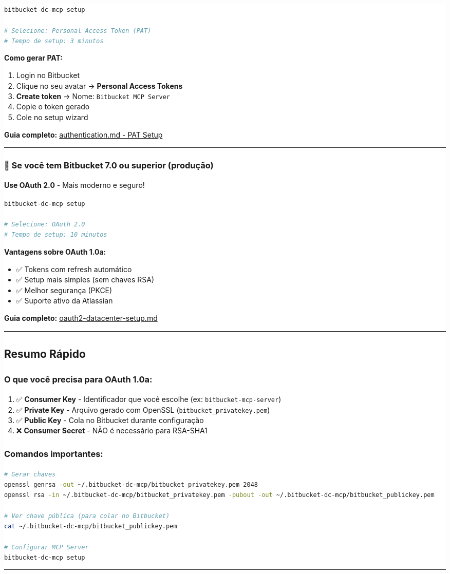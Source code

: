 ```bash
bitbucket-dc-mcp setup

# Selecione: Personal Access Token (PAT)
# Tempo de setup: 3 minutos
```

**Como gerar PAT:**
1. Login no Bitbucket
2. Clique no seu avatar → **Personal Access Tokens**
3. **Create token** → Nome: `Bitbucket MCP Server`
4. Copie o token gerado
5. Cole no setup wizard

**Guia completo:** [authentication.md - PAT Setup](./authentication.md#2-personal-access-token-pat-recommended-for-development)

---

### 🔐 Se você tem Bitbucket 7.0 ou superior (produção)

**Use OAuth 2.0** - Mais moderno e seguro!

```bash
bitbucket-dc-mcp setup

# Selecione: OAuth 2.0
# Tempo de setup: 10 minutos
```

**Vantagens sobre OAuth 1.0a:**
- ✅ Tokens com refresh automático
- ✅ Setup mais simples (sem chaves RSA)
- ✅ Melhor segurança (PKCE)
- ✅ Suporte ativo da Atlassian

**Guia completo:** [oauth2-datacenter-setup.md](./oauth2-datacenter-setup.md)

---

## Resumo Rápido

### O que você precisa para OAuth 1.0a:

1. ✅ **Consumer Key** - Identificador que você escolhe (ex: `bitbucket-mcp-server`)
2. ✅ **Private Key** - Arquivo gerado com OpenSSL (`bitbucket_privatekey.pem`)
3. ✅ **Public Key** - Cola no Bitbucket durante configuração
4. ❌ **Consumer Secret** - NÃO é necessário para RSA-SHA1

### Comandos importantes:

```bash
# Gerar chaves
openssl genrsa -out ~/.bitbucket-dc-mcp/bitbucket_privatekey.pem 2048
openssl rsa -in ~/.bitbucket-dc-mcp/bitbucket_privatekey.pem -pubout -out ~/.bitbucket-dc-mcp/bitbucket_publickey.pem

# Ver chave pública (para colar no Bitbucket)
cat ~/.bitbucket-dc-mcp/bitbucket_publickey.pem

# Configurar MCP Server
bitbucket-dc-mcp setup
```

---